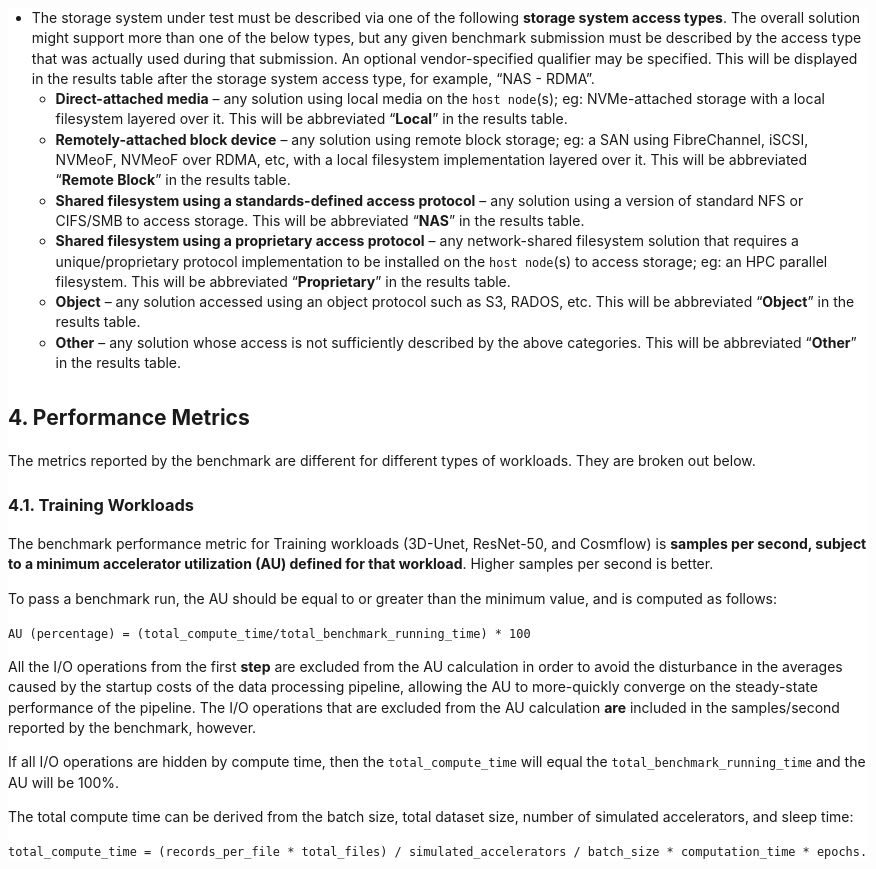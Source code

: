 
- The storage system under test must be described via one of the following **storage system access types**.  The overall solution might support more than one of the below types, but any given benchmark submission must be described by the access type that was actually used during that submission.  An optional vendor-specified qualifier may be specified. This will be displayed in the results table after the storage system access type, for example, “NAS - RDMA”.
  - **Direct-attached media** – any solution using local media on the ``host node``(s); eg: NVMe-attached storage with a local filesystem layered over it.  This will be abbreviated “**Local**” in the results table.
  - **Remotely-attached block device** – any solution using remote block storage; eg: a SAN using FibreChannel, iSCSI, NVMeoF, NVMeoF over RDMA, etc, with a local filesystem implementation layered over it.  This will be abbreviated “**Remote Block**” in the results table.
  - **Shared filesystem using a standards-defined access protocol** – any solution using a version of standard NFS or CIFS/SMB to access storage.  This will be abbreviated “**NAS**” in the results table.
  - **Shared filesystem using a proprietary access protocol** – any network-shared filesystem solution that requires a unique/proprietary protocol implementation to be installed on the ``host node``(s) to access storage; eg: an HPC parallel filesystem.  This will be abbreviated “**Proprietary**” in the results table.
  - **Object** – any solution accessed using an object protocol such as S3,  RADOS, etc.  This will be abbreviated “**Object**” in the results table.
  - **Other** – any solution whose access is not sufficiently described by the above categories.  This will be abbreviated “**Other**” in the results table.

## 4. Performance Metrics

The metrics reported by the benchmark are different for different types of workloads.  They are broken out below.

### 4.1. Training Workloads

The benchmark performance metric for Training workloads (3D-Unet, ResNet-50, and Cosmflow) is **samples per second, subject to a minimum accelerator utilization (AU) defined for that workload**. Higher samples per second is better. 

To pass a benchmark run, the AU should be equal to or greater than the minimum value, and is computed as follows:
```
AU (percentage) = (total_compute_time/total_benchmark_running_time) * 100
```

All the I/O operations from the first **step** are excluded from the AU calculation in order to avoid the disturbance in the averages caused by the startup costs of the data processing pipeline, allowing the AU to more-quickly converge on the steady-state performance of the pipeline.  The I/O operations that are excluded from the AU calculation **are** included in the samples/second reported by the benchmark, however.

If all I/O operations are hidden by compute time, then the `total_compute_time` will equal the `total_benchmark_running_time` and the AU will be 100%.

The total compute time can be derived from the batch size, total dataset size, number of simulated accelerators, and sleep time: 
```
total_compute_time = (records_per_file * total_files) / simulated_accelerators / batch_size * computation_time * epochs.
```
